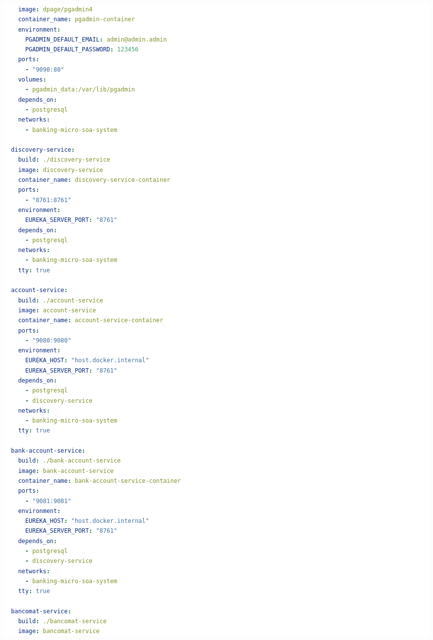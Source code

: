 ````yaml
    image: dpage/pgadmin4
    container_name: pgadmin-container
    environment:
      PGADMIN_DEFAULT_EMAIL: admin@admin.admin
      PGADMIN_DEFAULT_PASSWORD: 123456
    ports:
      - "9090:80"
    volumes:
      - pgadmin_data:/var/lib/pgadmin
    depends_on:
      - postgresql
    networks:
      - banking-micro-soa-system

  discovery-service:
    build: ./discovery-service
    image: discovery-service
    container_name: discovery-service-container
    ports:
      - "8761:8761"
    environment:
      EUREKA_SERVER_PORT: "8761"
    depends_on:
      - postgresql
    networks:
      - banking-micro-soa-system
    tty: true

  account-service:
    build: ./account-service
    image: account-service
    container_name: account-service-container
    ports:
      - "9080:9080"
    environment:
      EUREKA_HOST: "host.docker.internal"
      EUREKA_SERVER_PORT: "8761"
    depends_on:
      - postgresql
      - discovery-service
    networks:
      - banking-micro-soa-system
    tty: true

  bank-account-service:
    build: ./bank-account-service
    image: bank-account-service
    container_name: bank-account-service-container
    ports:
      - "9081:9081"
    environment:
      EUREKA_HOST: "host.docker.internal"
      EUREKA_SERVER_PORT: "8761"
    depends_on:
      - postgresql
      - discovery-service
    networks:
      - banking-micro-soa-system
    tty: true

  bancomat-service:
    build: ./bancomat-service
    image: bancomat-service
````